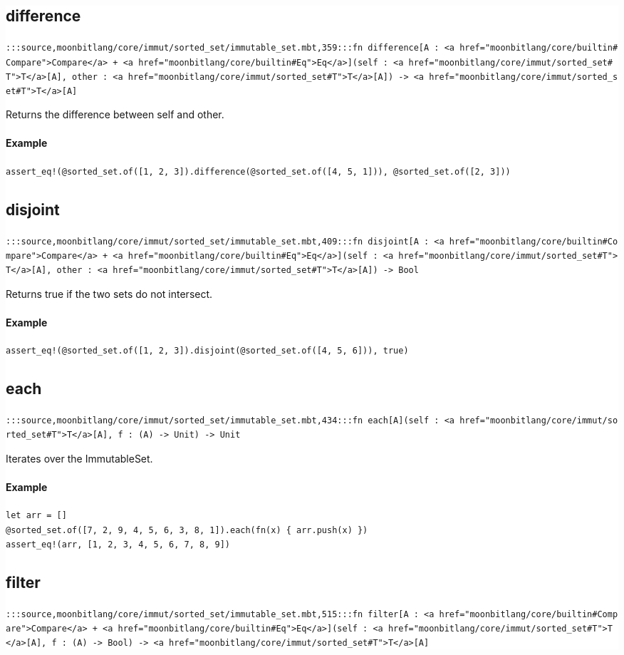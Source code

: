 
## difference

```moonbit
:::source,moonbitlang/core/immut/sorted_set/immutable_set.mbt,359:::fn difference[A : <a href="moonbitlang/core/builtin#Compare">Compare</a> + <a href="moonbitlang/core/builtin#Eq">Eq</a>](self : <a href="moonbitlang/core/immut/sorted_set#T">T</a>[A], other : <a href="moonbitlang/core/immut/sorted_set#T">T</a>[A]) -> <a href="moonbitlang/core/immut/sorted_set#T">T</a>[A]
```

 Returns the difference between self and other.

 #### Example

 ```
 assert_eq!(@sorted_set.of([1, 2, 3]).difference(@sorted_set.of([4, 5, 1])), @sorted_set.of([2, 3]))
 ```

## disjoint

```moonbit
:::source,moonbitlang/core/immut/sorted_set/immutable_set.mbt,409:::fn disjoint[A : <a href="moonbitlang/core/builtin#Compare">Compare</a> + <a href="moonbitlang/core/builtin#Eq">Eq</a>](self : <a href="moonbitlang/core/immut/sorted_set#T">T</a>[A], other : <a href="moonbitlang/core/immut/sorted_set#T">T</a>[A]) -> Bool
```

 Returns true if the two sets do not intersect.

 #### Example

 ```
 assert_eq!(@sorted_set.of([1, 2, 3]).disjoint(@sorted_set.of([4, 5, 6])), true)
 ```

## each

```moonbit
:::source,moonbitlang/core/immut/sorted_set/immutable_set.mbt,434:::fn each[A](self : <a href="moonbitlang/core/immut/sorted_set#T">T</a>[A], f : (A) -> Unit) -> Unit
```

 Iterates over the ImmutableSet.

 #### Example

 ```
 let arr = []
 @sorted_set.of([7, 2, 9, 4, 5, 6, 3, 8, 1]).each(fn(x) { arr.push(x) })
 assert_eq!(arr, [1, 2, 3, 4, 5, 6, 7, 8, 9])
 ```

## filter

```moonbit
:::source,moonbitlang/core/immut/sorted_set/immutable_set.mbt,515:::fn filter[A : <a href="moonbitlang/core/builtin#Compare">Compare</a> + <a href="moonbitlang/core/builtin#Eq">Eq</a>](self : <a href="moonbitlang/core/immut/sorted_set#T">T</a>[A], f : (A) -> Bool) -> <a href="moonbitlang/core/immut/sorted_set#T">T</a>[A]
```

